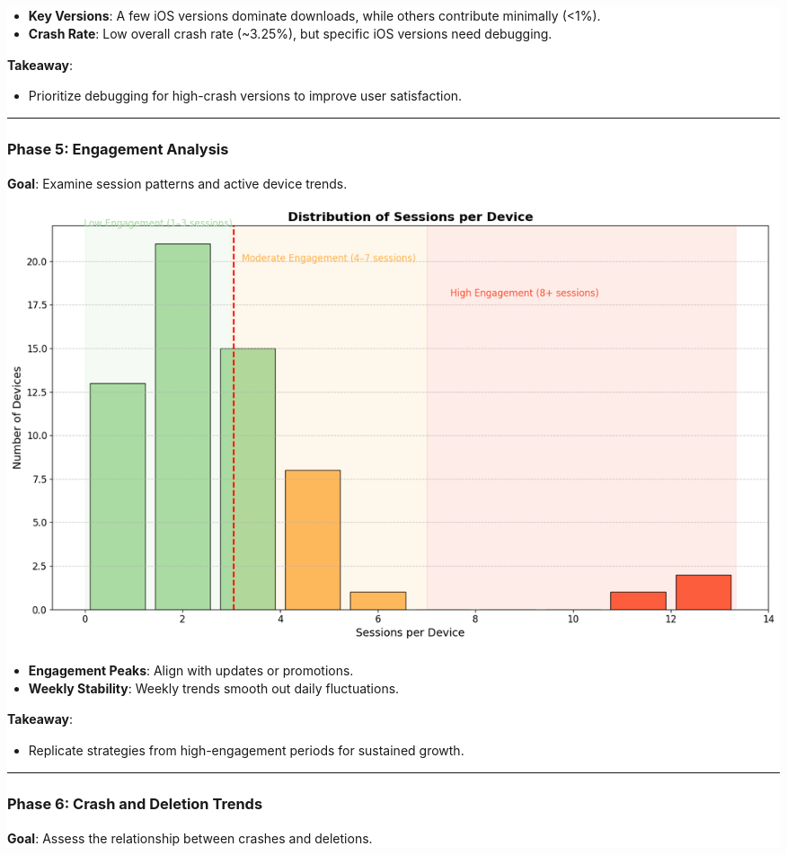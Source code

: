 - **Key Versions**: A few iOS versions dominate downloads, while others contribute minimally (<1%).
- **Crash Rate**: Low overall crash rate (~3.25%), but specific iOS versions need debugging.

**Takeaway**:

- Prioritize debugging for high-crash versions to improve user satisfaction.

---

### **Phase 5: Engagement Analysis**

**Goal**: Examine session patterns and active device trends.

![Engagement Analysis](image/README/1733219169568.png)

- **Engagement Peaks**: Align with updates or promotions.
- **Weekly Stability**: Weekly trends smooth out daily fluctuations.

**Takeaway**:

- Replicate strategies from high-engagement periods for sustained growth.

---

### **Phase 6: Crash and Deletion Trends**

**Goal**: Assess the relationship between crashes and deletions.
